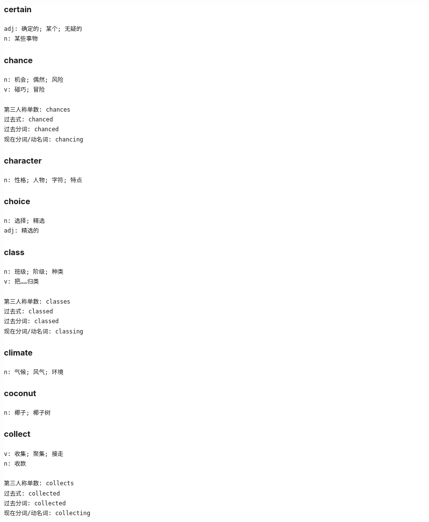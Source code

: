 ### certain
```tip:c@summary-box
adj: 确定的; 某个; 无疑的
n: 某些事物
```

### chance
```tip:c@summary-box
n: 机会; 偶然; 风险
v: 碰巧; 冒险

第三人称单数: chances
过去式: chanced
过去分词: chanced
现在分词/动名词: chancing
```

### character
```tip:c@summary-box
n: 性格; 人物; 字符; 特点
```

### choice
```tip:c@summary-box
n: 选择; 精选
adj: 精选的
```

### class
```tip:c@summary-box
n: 班级; 阶级; 种类
v: 把……归类

第三人称单数: classes
过去式: classed
过去分词: classed
现在分词/动名词: classing
```

### climate
```tip:c@summary-box
n: 气候; 风气; 环境
```

### coconut
```tip:c@summary-box
n: 椰子; 椰子树
```

### collect
```tip:c@summary-box
v: 收集; 聚集; 接走
n: 收款

第三人称单数: collects
过去式: collected
过去分词: collected
现在分词/动名词: collecting
```
